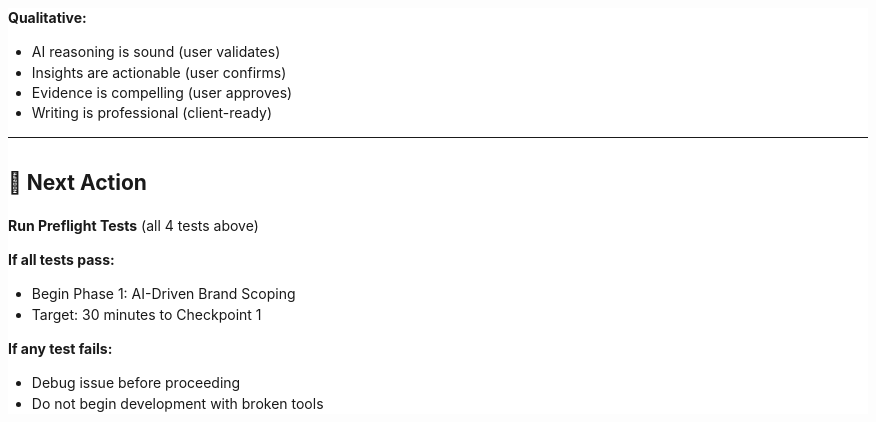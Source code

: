 **Qualitative:**
- AI reasoning is sound (user validates)
- Insights are actionable (user confirms)
- Evidence is compelling (user approves)
- Writing is professional (client-ready)

---

## 📝 Next Action

**Run Preflight Tests** (all 4 tests above)

**If all tests pass:**
- Begin Phase 1: AI-Driven Brand Scoping
- Target: 30 minutes to Checkpoint 1

**If any test fails:**
- Debug issue before proceeding
- Do not begin development with broken tools
